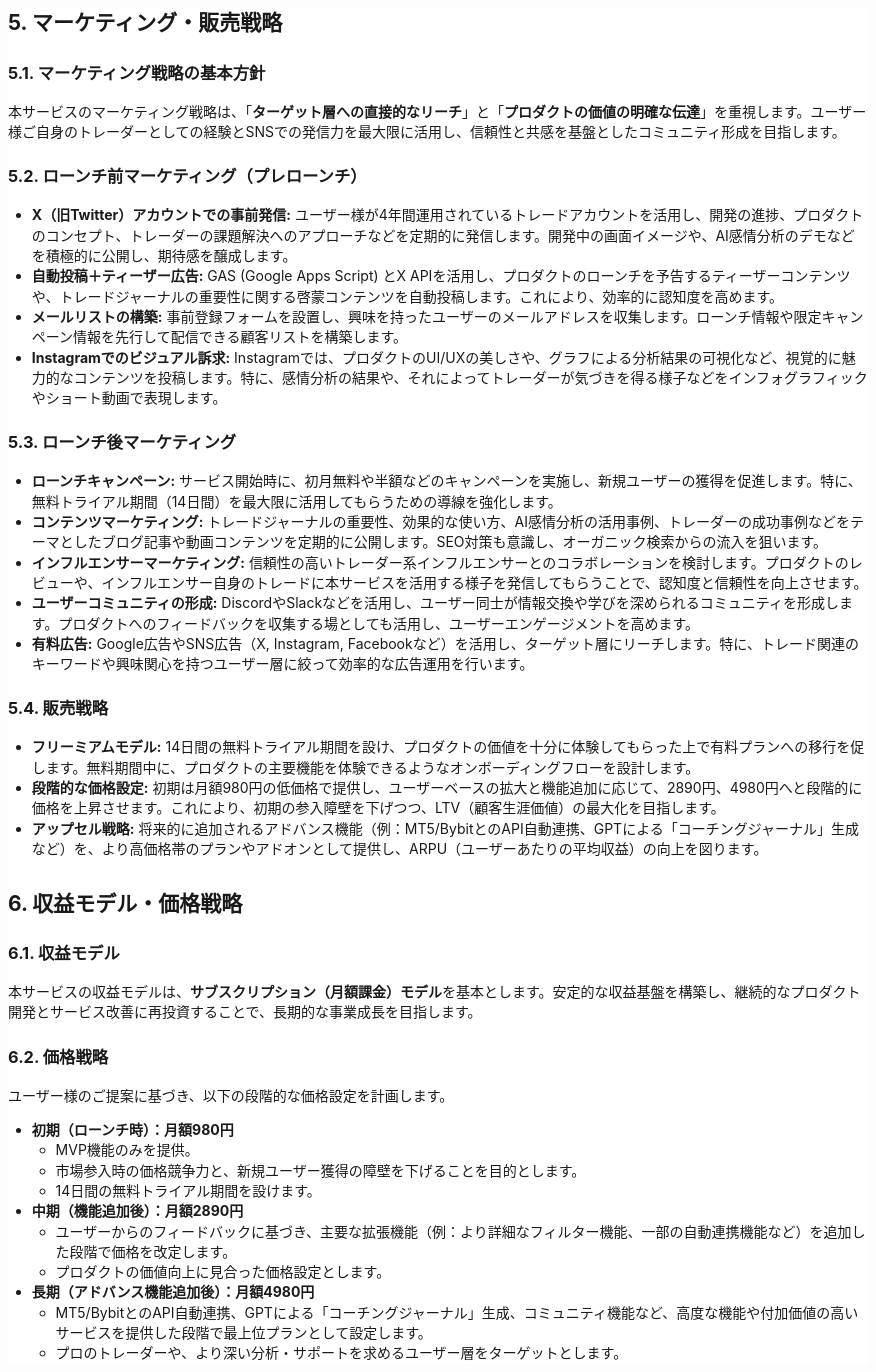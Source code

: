 ## 5. マーケティング・販売戦略

### 5.1. マーケティング戦略の基本方針
本サービスのマーケティング戦略は、「**ターゲット層への直接的なリーチ**」と「**プロダクトの価値の明確な伝達**」を重視します。ユーザー様ご自身のトレーダーとしての経験とSNSでの発信力を最大限に活用し、信頼性と共感を基盤としたコミュニティ形成を目指します。

### 5.2. ローンチ前マーケティング（プレローンチ）
*   **X（旧Twitter）アカウントでの事前発信:** ユーザー様が4年間運用されているトレードアカウントを活用し、開発の進捗、プロダクトのコンセプト、トレーダーの課題解決へのアプローチなどを定期的に発信します。開発中の画面イメージや、AI感情分析のデモなどを積極的に公開し、期待感を醸成します。
*   **自動投稿＋ティーザー広告:** GAS (Google Apps Script) とX APIを活用し、プロダクトのローンチを予告するティーザーコンテンツや、トレードジャーナルの重要性に関する啓蒙コンテンツを自動投稿します。これにより、効率的に認知度を高めます。
*   **メールリストの構築:** 事前登録フォームを設置し、興味を持ったユーザーのメールアドレスを収集します。ローンチ情報や限定キャンペーン情報を先行して配信できる顧客リストを構築します。
*   **Instagramでのビジュアル訴求:** Instagramでは、プロダクトのUI/UXの美しさや、グラフによる分析結果の可視化など、視覚的に魅力的なコンテンツを投稿します。特に、感情分析の結果や、それによってトレーダーが気づきを得る様子などをインフォグラフィックやショート動画で表現します。

### 5.3. ローンチ後マーケティング
*   **ローンチキャンペーン:** サービス開始時に、初月無料や半額などのキャンペーンを実施し、新規ユーザーの獲得を促進します。特に、無料トライアル期間（14日間）を最大限に活用してもらうための導線を強化します。
*   **コンテンツマーケティング:** トレードジャーナルの重要性、効果的な使い方、AI感情分析の活用事例、トレーダーの成功事例などをテーマとしたブログ記事や動画コンテンツを定期的に公開します。SEO対策も意識し、オーガニック検索からの流入を狙います。
*   **インフルエンサーマーケティング:** 信頼性の高いトレーダー系インフルエンサーとのコラボレーションを検討します。プロダクトのレビューや、インフルエンサー自身のトレードに本サービスを活用する様子を発信してもらうことで、認知度と信頼性を向上させます。
*   **ユーザーコミュニティの形成:** DiscordやSlackなどを活用し、ユーザー同士が情報交換や学びを深められるコミュニティを形成します。プロダクトへのフィードバックを収集する場としても活用し、ユーザーエンゲージメントを高めます。
*   **有料広告:** Google広告やSNS広告（X, Instagram, Facebookなど）を活用し、ターゲット層にリーチします。特に、トレード関連のキーワードや興味関心を持つユーザー層に絞って効率的な広告運用を行います。

### 5.4. 販売戦略
*   **フリーミアムモデル:** 14日間の無料トライアル期間を設け、プロダクトの価値を十分に体験してもらった上で有料プランへの移行を促します。無料期間中に、プロダクトの主要機能を体験できるようなオンボーディングフローを設計します。
*   **段階的な価格設定:** 初期は月額980円の低価格で提供し、ユーザーベースの拡大と機能追加に応じて、2890円、4980円へと段階的に価格を上昇させます。これにより、初期の参入障壁を下げつつ、LTV（顧客生涯価値）の最大化を目指します。
*   **アップセル戦略:** 将来的に追加されるアドバンス機能（例：MT5/BybitとのAPI自動連携、GPTによる「コーチングジャーナル」生成など）を、より高価格帯のプランやアドオンとして提供し、ARPU（ユーザーあたりの平均収益）の向上を図ります。

## 6. 収益モデル・価格戦略

### 6.1. 収益モデル
本サービスの収益モデルは、**サブスクリプション（月額課金）モデル**を基本とします。安定的な収益基盤を構築し、継続的なプロダクト開発とサービス改善に再投資することで、長期的な事業成長を目指します。

### 6.2. 価格戦略
ユーザー様のご提案に基づき、以下の段階的な価格設定を計画します。

*   **初期（ローンチ時）：月額980円**
    *   MVP機能のみを提供。
    *   市場参入時の価格競争力と、新規ユーザー獲得の障壁を下げることを目的とします。
    *   14日間の無料トライアル期間を設けます。
*   **中期（機能追加後）：月額2890円**
    *   ユーザーからのフィードバックに基づき、主要な拡張機能（例：より詳細なフィルター機能、一部の自動連携機能など）を追加した段階で価格を改定します。
    *   プロダクトの価値向上に見合った価格設定とします。
*   **長期（アドバンス機能追加後）：月額4980円**
    *   MT5/BybitとのAPI自動連携、GPTによる「コーチングジャーナル」生成、コミュニティ機能など、高度な機能や付加価値の高いサービスを提供した段階で最上位プランとして設定します。
    *   プロのトレーダーや、より深い分析・サポートを求めるユーザー層をターゲットとします。
